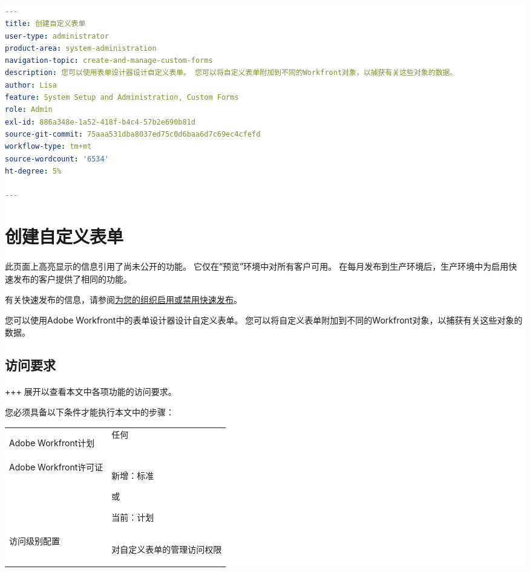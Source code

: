 ```yaml
---
title: 创建自定义表单
user-type: administrator
product-area: system-administration
navigation-topic: create-and-manage-custom-forms
description: 您可以使用表单设计器设计自定义表单。 您可以将自定义表单附加到不同的Workfront对象，以捕获有关这些对象的数据。
author: Lisa
feature: System Setup and Administration, Custom Forms
role: Admin
exl-id: 886a348e-1a52-418f-b4c4-57b2e690b81d
source-git-commit: 75aaa531dba8037ed75c0d6baa6d7c69ec4cfefd
workflow-type: tm+mt
source-wordcount: '6534'
ht-degree: 5%

---
```


# 创建自定义表单

<span class="preview">此页面上高亮显示的信息引用了尚未公开的功能。 它仅在“预览”环境中对所有客户可用。 在每月发布到生产环境后，生产环境中为启用快速发布的客户提供了相同的功能。</span>

<span class="preview">有关快速发布的信息，请参阅[为您的组织启用或禁用快速发布](/help/quicksilver/administration-and-setup/set-up-workfront/configure-system-defaults/enable-fast-release-process.md)。</span>

您可以使用Adobe Workfront中的表单设计器设计自定义表单。 您可以将自定义表单附加到不同的Workfront对象，以捕获有关这些对象的数据。

## 访问要求

+++ 展开以查看本文中各项功能的访问要求。

您必须具备以下条件才能执行本文中的步骤：

<table style="table-layout:auto"> 
 <col> 
 <col> 
 <tbody> 
  <tr data-mc-conditions=""> 
   <td role="rowheader"> <p>Adobe Workfront计划</p> </td> 
   <td>任何</td> 
  </tr> 
  <tr> 
   <td role="rowheader">Adobe Workfront许可证</td> 
   <td>
   <p>新增：标准</p>
   <p>或</p>
   <p>当前：计划</p></td> 
  </tr> 
  <tr data-mc-conditions=""> 
   <td role="rowheader">访问级别配置</td> 
   <td> <p>对自定义表单的管理访问权限</p> </td> 
  </tr>  
 </tbody> 
</table>
